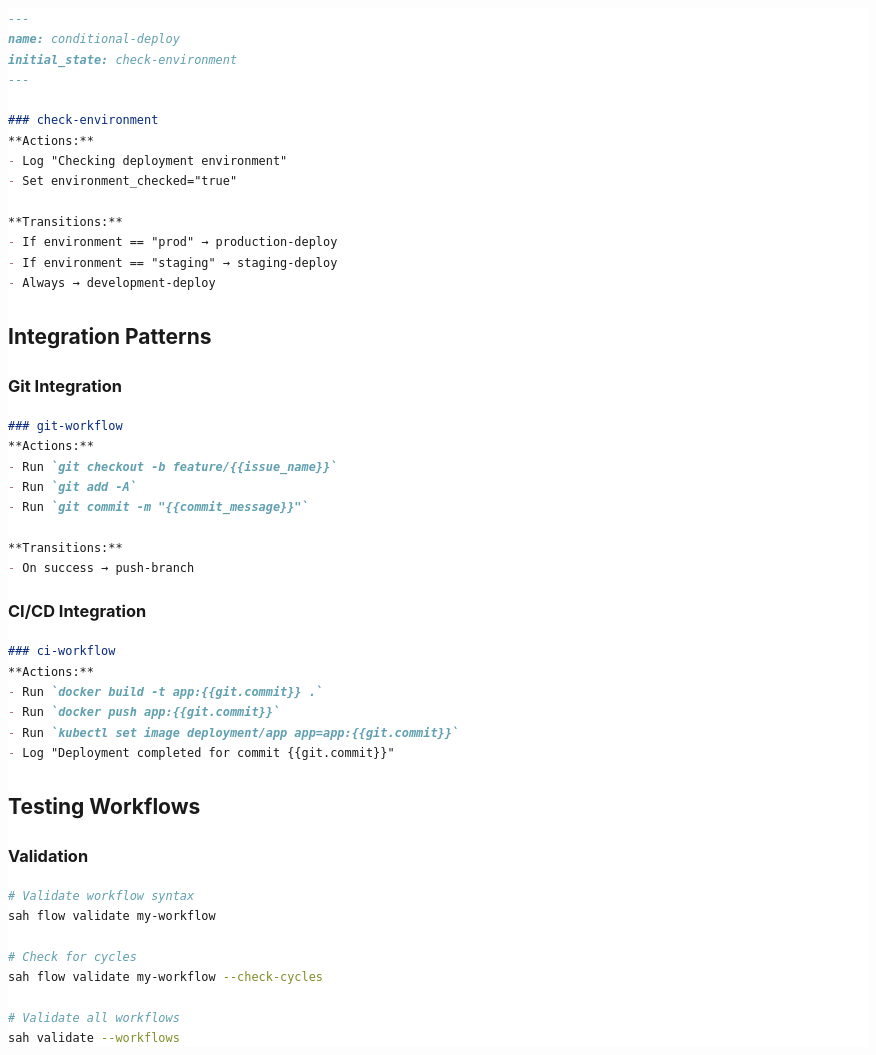 ```markdown
---
name: conditional-deploy
initial_state: check-environment
---

### check-environment
**Actions:**
- Log "Checking deployment environment"
- Set environment_checked="true"

**Transitions:**
- If environment == "prod" → production-deploy
- If environment == "staging" → staging-deploy
- Always → development-deploy
```

## Integration Patterns

### Git Integration

```markdown
### git-workflow
**Actions:**
- Run `git checkout -b feature/{{issue_name}}`
- Run `git add -A`
- Run `git commit -m "{{commit_message}}"`

**Transitions:**
- On success → push-branch
```

### CI/CD Integration

```markdown
### ci-workflow
**Actions:**
- Run `docker build -t app:{{git.commit}} .`
- Run `docker push app:{{git.commit}}`
- Run `kubectl set image deployment/app app=app:{{git.commit}}`
- Log "Deployment completed for commit {{git.commit}}"
```

## Testing Workflows

### Validation

```bash
# Validate workflow syntax
sah flow validate my-workflow

# Check for cycles
sah flow validate my-workflow --check-cycles

# Validate all workflows
sah validate --workflows
```
